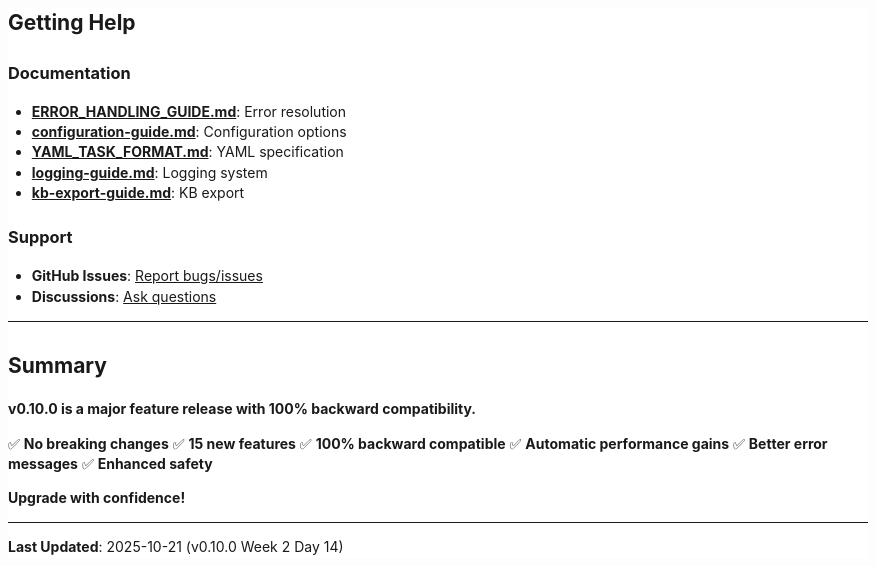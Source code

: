 
## Getting Help

### Documentation

- **[ERROR_HANDLING_GUIDE.md](ERROR_HANDLING_GUIDE.md)**: Error resolution
- **[configuration-guide.md](configuration-guide.md)**: Configuration options
- **[YAML_TASK_FORMAT.md](YAML_TASK_FORMAT.md)**: YAML specification
- **[logging-guide.md](logging-guide.md)**: Logging system
- **[kb-export-guide.md](kb-export-guide.md)**: KB export

### Support

- **GitHub Issues**: [Report bugs/issues](https://github.com/nakishiyaman/clauxton/issues)
- **Discussions**: [Ask questions](https://github.com/nakishiyaman/clauxton/discussions)

---

## Summary

**v0.10.0 is a major feature release with 100% backward compatibility.**

✅ **No breaking changes**
✅ **15 new features**
✅ **100% backward compatible**
✅ **Automatic performance gains**
✅ **Better error messages**
✅ **Enhanced safety**

**Upgrade with confidence!**

---

**Last Updated**: 2025-10-21 (v0.10.0 Week 2 Day 14)
